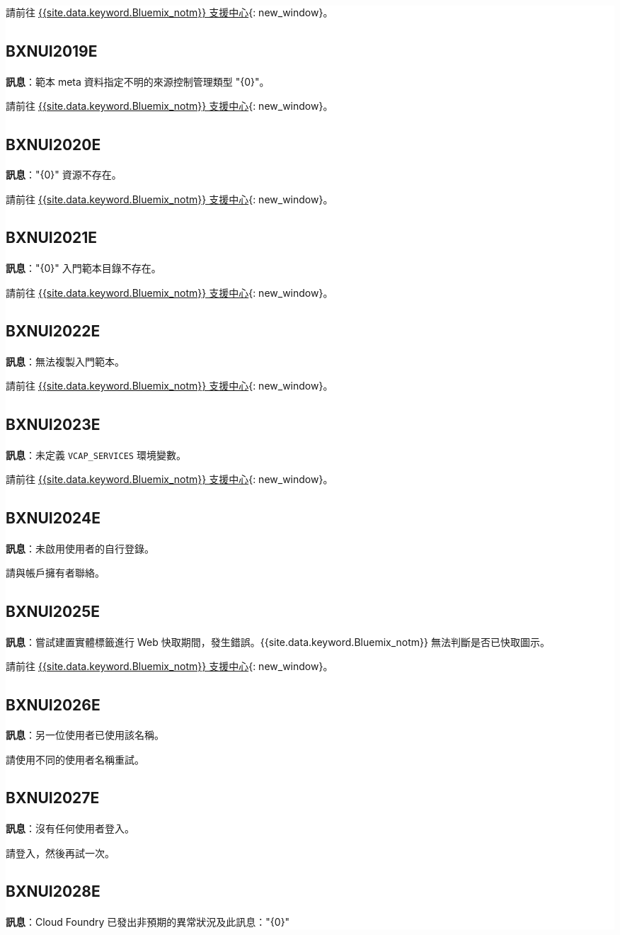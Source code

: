 請前往 [{{site.data.keyword.Bluemix_notm}} 支援中心](http://ibm.biz/bluemixsupport){: new_window}。

## BXNUI2019E
**訊息**：範本 meta 資料指定不明的來源控制管理類型 "{0}"。

請前往 [{{site.data.keyword.Bluemix_notm}} 支援中心](http://ibm.biz/bluemixsupport){: new_window}。

## BXNUI2020E
**訊息**："{0}" 資源不存在。

請前往 [{{site.data.keyword.Bluemix_notm}} 支援中心](http://ibm.biz/bluemixsupport){: new_window}。

## BXNUI2021E
**訊息**："{0}" 入門範本目錄不存在。

請前往 [{{site.data.keyword.Bluemix_notm}} 支援中心](http://ibm.biz/bluemixsupport){: new_window}。

## BXNUI2022E
**訊息**：無法複製入門範本。

請前往 [{{site.data.keyword.Bluemix_notm}} 支援中心](http://ibm.biz/bluemixsupport){: new_window}。

## BXNUI2023E
**訊息**：未定義 `VCAP_SERVICES` 環境變數。

請前往 [{{site.data.keyword.Bluemix_notm}} 支援中心](http://ibm.biz/bluemixsupport){: new_window}。

## BXNUI2024E
**訊息**：未啟用使用者的自行登錄。

請與帳戶擁有者聯絡。

## BXNUI2025E
**訊息**：嘗試建置實體標籤進行 Web 快取期間，發生錯誤。{{site.data.keyword.Bluemix_notm}} 無法判斷是否已快取圖示。

請前往 [{{site.data.keyword.Bluemix_notm}} 支援中心](http://ibm.biz/bluemixsupport){: new_window}。

## BXNUI2026E
**訊息**：另一位使用者已使用該名稱。

請使用不同的使用者名稱重試。

## BXNUI2027E
**訊息**：沒有任何使用者登入。

請登入，然後再試一次。

## BXNUI2028E
**訊息**：Cloud Foundry 已發出非預期的異常狀況及此訊息："{0}"
